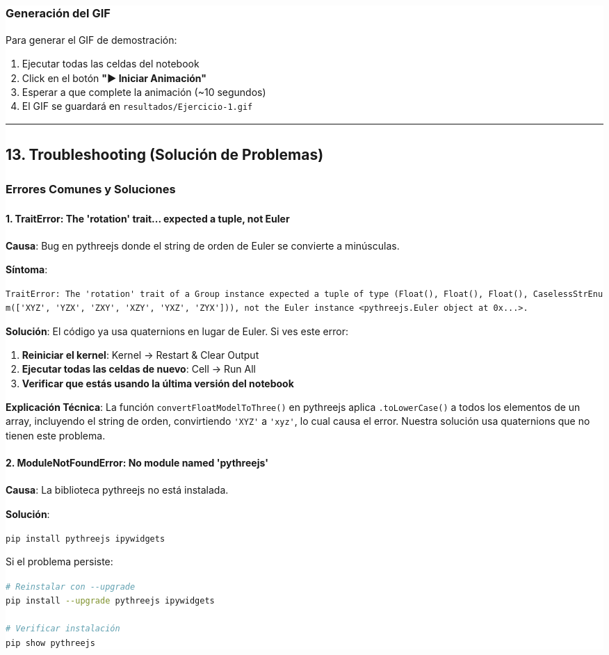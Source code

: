 
### Generación del GIF

Para generar el GIF de demostración:

1. Ejecutar todas las celdas del notebook
2. Click en el botón **"▶️ Iniciar Animación"**
3. Esperar a que complete la animación (~10 segundos)
4. El GIF se guardará en `resultados/Ejercicio-1.gif`

---

## 13. Troubleshooting (Solución de Problemas)

### Errores Comunes y Soluciones

#### 1. TraitError: The 'rotation' trait... expected a tuple, not Euler

**Causa**: Bug en pythreejs donde el string de orden de Euler se convierte a minúsculas.

**Síntoma**:
```
TraitError: The 'rotation' trait of a Group instance expected a tuple of type (Float(), Float(), Float(), CaselessStrEnum(['XYZ', 'YZX', 'ZXY', 'XZY', 'YXZ', 'ZYX'])), not the Euler instance <pythreejs.Euler object at 0x...>.
```

**Solución**: El código ya usa quaternions en lugar de Euler. Si ves este error:

1. **Reiniciar el kernel**: Kernel → Restart & Clear Output
2. **Ejecutar todas las celdas de nuevo**: Cell → Run All
3. **Verificar que estás usando la última versión del notebook**

**Explicación Técnica**: La función `convertFloatModelToThree()` en pythreejs aplica `.toLowerCase()` a todos los elementos de un array, incluyendo el string de orden, convirtiendo `'XYZ'` a `'xyz'`, lo cual causa el error. Nuestra solución usa quaternions que no tienen este problema.

#### 2. ModuleNotFoundError: No module named 'pythreejs'

**Causa**: La biblioteca pythreejs no está instalada.

**Solución**:
```bash
pip install pythreejs ipywidgets
```

Si el problema persiste:
```bash
# Reinstalar con --upgrade
pip install --upgrade pythreejs ipywidgets

# Verificar instalación
pip show pythreejs
```
